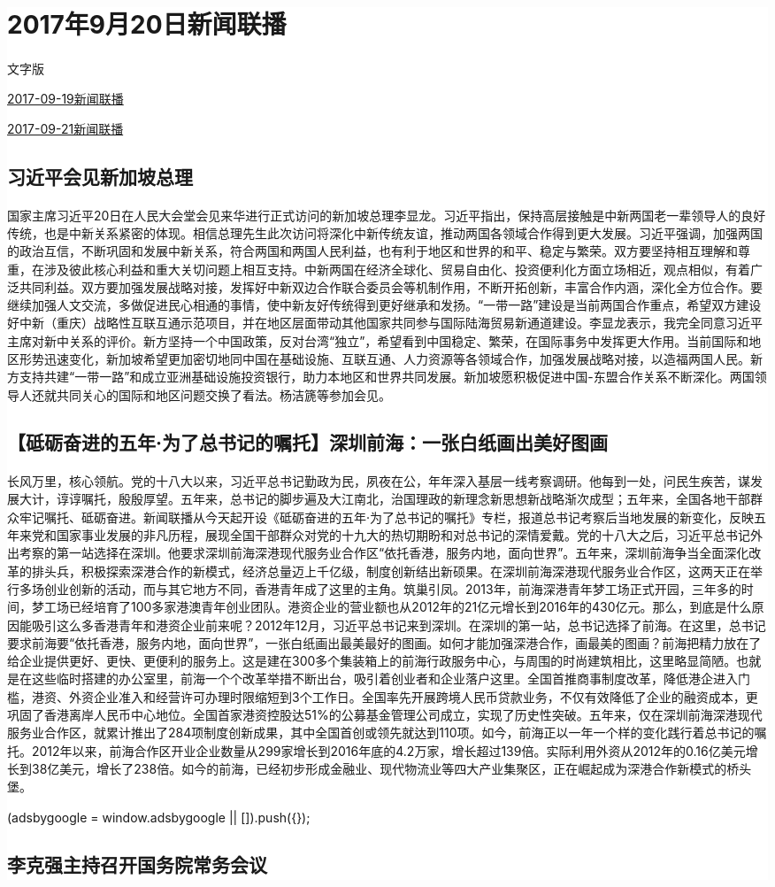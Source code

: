 







# 2017年9月20日新闻联播
 文字版








[2017-09-19新闻联播](/xinwenlianbo/20170919)


[2017-09-21新闻联播](/xinwenlianbo/20170921)





## 习近平会见新加坡总理


国家主席习近平20日在人民大会堂会见来华进行正式访问的新加坡总理李显龙。习近平指出，保持高层接触是中新两国老一辈领导人的良好传统，也是中新关系紧密的体现。相信总理先生此次访问将深化中新传统友谊，推动两国各领域合作得到更大发展。习近平强调，加强两国的政治互信，不断巩固和发展中新关系，符合两国和两国人民利益，也有利于地区和世界的和平、稳定与繁荣。双方要坚持相互理解和尊重，在涉及彼此核心利益和重大关切问题上相互支持。中新两国在经济全球化、贸易自由化、投资便利化方面立场相近，观点相似，有着广泛共同利益。双方要加强发展战略对接，发挥好中新双边合作联合委员会等机制作用，不断开拓创新，丰富合作内涵，深化全方位合作。要继续加强人文交流，多做促进民心相通的事情，使中新友好传统得到更好继承和发扬。“一带一路”建设是当前两国合作重点，希望双方建设好中新（重庆）战略性互联互通示范项目，并在地区层面带动其他国家共同参与国际陆海贸易新通道建设。李显龙表示，我完全同意习近平主席对新中关系的评价。新方坚持一个中国政策，反对台湾“独立”，希望看到中国稳定、繁荣，在国际事务中发挥更大作用。当前国际和地区形势迅速变化，新加坡希望更加密切地同中国在基础设施、互联互通、人力资源等各领域合作，加强发展战略对接，以造福两国人民。新方支持共建“一带一路”和成立亚洲基础设施投资银行，助力本地区和世界共同发展。新加坡愿积极促进中国-东盟合作关系不断深化。两国领导人还就共同关心的国际和地区问题交换了看法。杨洁篪等参加会见。


## 【砥砺奋进的五年·为了总书记的嘱托】深圳前海：一张白纸画出美好图画


长风万里，核心领航。党的十八大以来，习近平总书记勤政为民，夙夜在公，年年深入基层一线考察调研。他每到一处，问民生疾苦，谋发展大计，谆谆嘱托，殷殷厚望。五年来，总书记的脚步遍及大江南北，治国理政的新理念新思想新战略渐次成型；五年来，全国各地干部群众牢记嘱托、砥砺奋进。新闻联播从今天起开设《砥砺奋进的五年·为了总书记的嘱托》专栏，报道总书记考察后当地发展的新变化，反映五年来党和国家事业发展的非凡历程，展现全国干部群众对党的十九大的热切期盼和对总书记的深情爱戴。党的十八大之后，习近平总书记外出考察的第一站选择在深圳。他要求深圳前海深港现代服务业合作区“依托香港，服务内地，面向世界”。五年来，深圳前海争当全面深化改革的排头兵，积极探索深港合作的新模式，经济总量迈上千亿级，制度创新结出新硕果。在深圳前海深港现代服务业合作区，这两天正在举行多场创业创新的活动，而与其它地方不同，香港青年成了这里的主角。筑巢引凤。2013年，前海深港青年梦工场正式开园，三年多的时间，梦工场已经培育了100多家港澳青年创业团队。港资企业的营业额也从2012年的21亿元增长到2016年的430亿元。那么，到底是什么原因能吸引这么多香港青年和港资企业前来呢？2012年12月，习近平总书记来到深圳。在深圳的第一站，总书记选择了前海。在这里，总书记要求前海要“依托香港，服务内地，面向世界”，一张白纸画出最美最好的图画。如何才能加强深港合作，画最美的图画？前海把精力放在了给企业提供更好、更快、更便利的服务上。这是建在300多个集装箱上的前海行政服务中心，与周围的时尚建筑相比，这里略显简陋。也就是在这些临时搭建的办公室里，前海一个个改革举措不断出台，吸引着创业者和企业落户这里。全国首推商事制度改革，降低港企进入门槛，港资、外资企业准入和经营许可办理时限缩短到3个工作日。全国率先开展跨境人民币贷款业务，不仅有效降低了企业的融资成本，更巩固了香港离岸人民币中心地位。全国首家港资控股达51%的公募基金管理公司成立，实现了历史性突破。五年来，仅在深圳前海深港现代服务业合作区，就累计推出了284项制度创新成果，其中全国首创或领先就达到110项。如今，前海正以一年一个样的变化践行着总书记的嘱托。2012年以来，前海合作区开业企业数量从299家增长到2016年底的4.2万家，增长超过139倍。实际利用外资从2012年的0.16亿美元增长到38亿美元，增长了238倍。如今的前海，已经初步形成金融业、现代物流业等四大产业集聚区，正在崛起成为深港合作新模式的桥头堡。





 (adsbygoogle = window.adsbygoogle || []).push({});

 
## 李克强主持召开国务院常务会议
